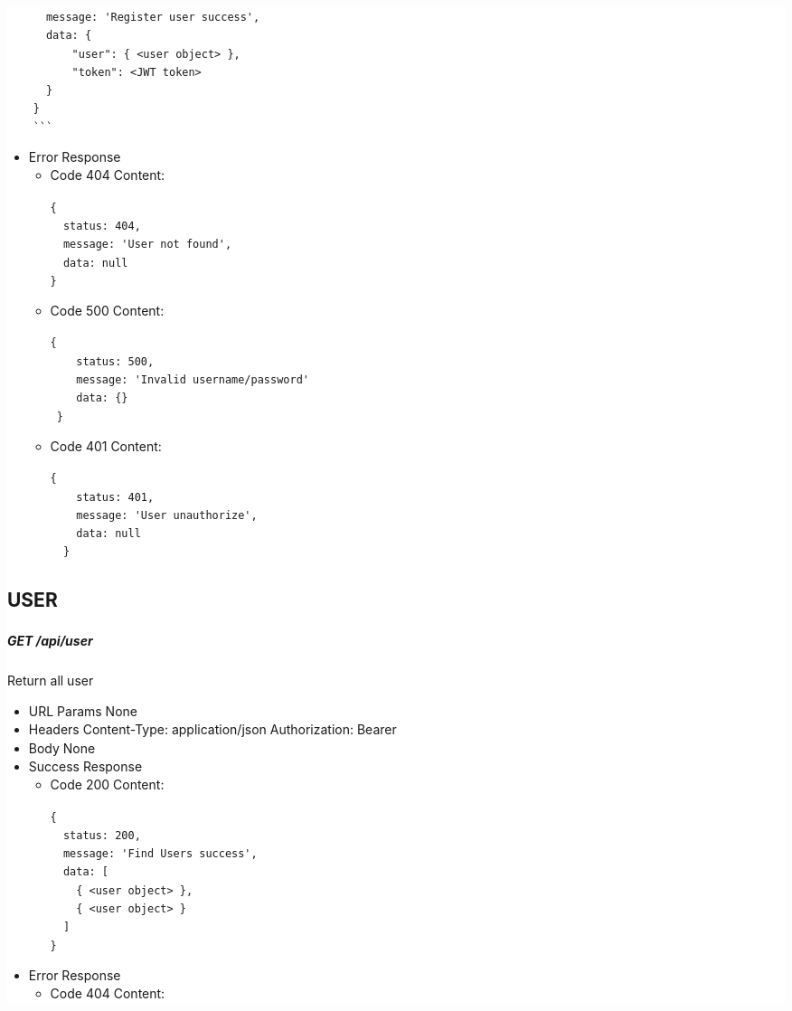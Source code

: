           message: 'Register user success',
          data: {
              "user": { <user object> },
              "token": <JWT token>
          }
        }
        ```
* Error Response
    * Code 404
        Content:
        ```
        {
          status: 404,
          message: 'User not found',
          data: null
        }
        ```
    * Code 500
        Content:
        ```
        {
            status: 500,
            message: 'Invalid username/password'
            data: {}
         }
        ```
    * Code 401
        Content:
        ```
        {
            status: 401,
            message: 'User unauthorize',
            data: null
          }
         ```
         
## USER
#####  GET /api/user
Return all user
* URL Params
    None
* Headers
    Content-Type: application/json
    Authorization: Bearer <JWT Token>
* Body
    None
* Success Response
    * Code 200
        Content: 
        ```
        {
          status: 200,
          message: 'Find Users success',
          data: [
            { <user object> },
            { <user object> }
          ]
        }
        ```
* Error Response
    * Code 404
        Content:
        ```